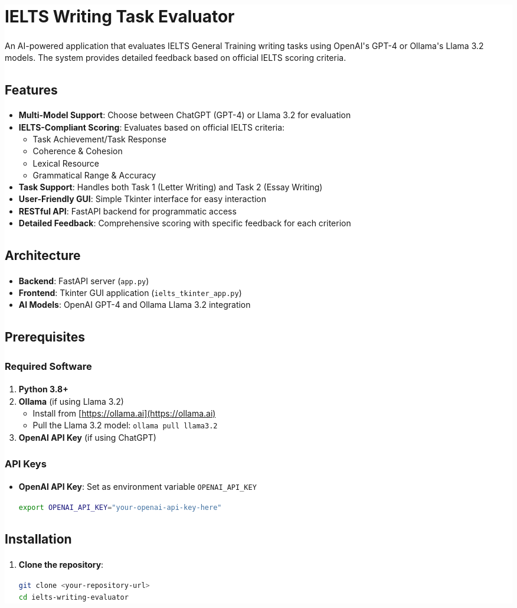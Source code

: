 # IELTS Writing Task Evaluator

An AI-powered application that evaluates IELTS General Training writing tasks using OpenAI's GPT-4 or Ollama's Llama 3.2 models. The system provides detailed feedback based on official IELTS scoring criteria.

## Features

- **Multi-Model Support**: Choose between ChatGPT (GPT-4) or Llama 3.2 for evaluation
- **IELTS-Compliant Scoring**: Evaluates based on official IELTS criteria:
  - Task Achievement/Task Response
  - Coherence & Cohesion
  - Lexical Resource
  - Grammatical Range & Accuracy
- **Task Support**: Handles both Task 1 (Letter Writing) and Task 2 (Essay Writing)
- **User-Friendly GUI**: Simple Tkinter interface for easy interaction
- **RESTful API**: FastAPI backend for programmatic access
- **Detailed Feedback**: Comprehensive scoring with specific feedback for each criterion

## Architecture

- **Backend**: FastAPI server (`app.py`)
- **Frontend**: Tkinter GUI application (`ielts_tkinter_app.py`)
- **AI Models**: OpenAI GPT-4 and Ollama Llama 3.2 integration

## Prerequisites

### Required Software

1. **Python 3.8+**
2. **Ollama** (if using Llama 3.2)
   - Install from [https://ollama.ai](https://ollama.ai)
   - Pull the Llama 3.2 model: `ollama pull llama3.2`
3. **OpenAI API Key** (if using ChatGPT)

### API Keys

- **OpenAI API Key**: Set as environment variable `OPENAI_API_KEY`
  ```bash
  export OPENAI_API_KEY="your-openai-api-key-here"
  ```

## Installation

1. **Clone the repository**:
   ```bash
   git clone <your-repository-url>
   cd ielts-writing-evaluator
   ```
